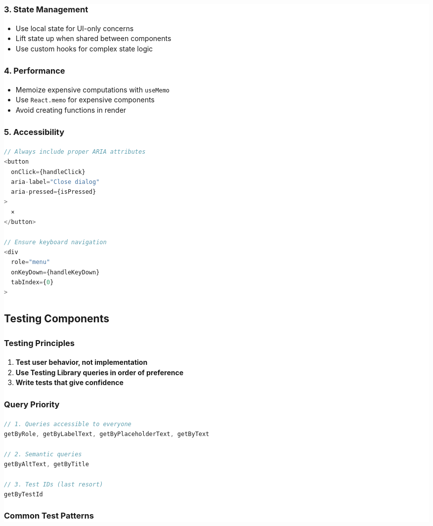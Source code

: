 ### 3. **State Management**
- Use local state for UI-only concerns
- Lift state up when shared between components
- Use custom hooks for complex state logic

### 4. **Performance**
- Memoize expensive computations with `useMemo`
- Use `React.memo` for expensive components
- Avoid creating functions in render

### 5. **Accessibility**
```typescript
// Always include proper ARIA attributes
<button
  onClick={handleClick}
  aria-label="Close dialog"
  aria-pressed={isPressed}
>
  ×
</button>

// Ensure keyboard navigation
<div
  role="menu"
  onKeyDown={handleKeyDown}
  tabIndex={0}
>
```

## Testing Components

### Testing Principles

1. **Test user behavior, not implementation**
2. **Use Testing Library queries in order of preference**
3. **Write tests that give confidence**

### Query Priority

```typescript
// 1. Queries accessible to everyone
getByRole, getByLabelText, getByPlaceholderText, getByText

// 2. Semantic queries
getByAltText, getByTitle

// 3. Test IDs (last resort)
getByTestId
```

### Common Test Patterns
